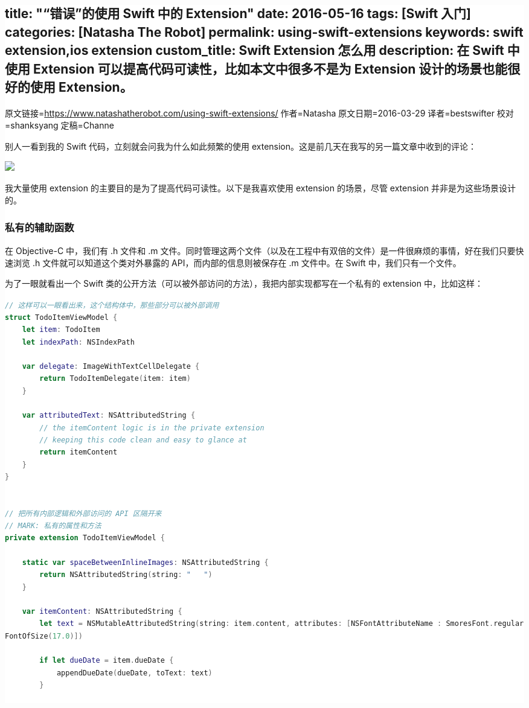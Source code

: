title: "“错误”的使用 Swift 中的 Extension"
date: 2016-05-16
tags: [Swift 入门]
categories: [Natasha The Robot]
permalink: using-swift-extensions
keywords: swift extension,ios extension
custom_title: Swift Extension 怎么用
description: 在 Swift 中使用 Extension 可以提高代码可读性，比如本文中很多不是为 Extension 设计的场景也能很好的使用 Extension。
---
原文链接=https://www.natashatherobot.com/using-swift-extensions/
作者=Natasha
原文日期=2016-03-29
译者=bestswifter
校对=shanksyang
定稿=Channe



别人一看到我的 Swift 代码，立刻就会问我为什么如此频繁的使用 extension。这是前几天在我写的另一篇文章中收到的评论：

![](/img/articles/using-swift-extensions/Screen-Shot-2016-03-29-at-9.30.16-AM-1024x160.png1463365519.9019809)

我大量使用 extension 的主要目的是为了提高代码可读性。以下是我喜欢使用 extension 的场景，尽管 extension 并非是为这些场景设计的。



### 私有的辅助函数

在 Objective-C 中，我们有 .h 文件和 .m 文件。同时管理这两个文件（以及在工程中有双倍的文件）是一件很麻烦的事情，好在我们只要快速浏览 .h 文件就可以知道这个类对外暴露的 API，而内部的信息则被保存在 .m 文件中。在 Swift 中，我们只有一个文件。

为了一眼就看出一个 Swift 类的公开方法（可以被外部访问的方法），我把内部实现都写在一个私有的 extension 中，比如这样：

```swift
// 这样可以一眼看出来，这个结构体中，那些部分可以被外部调用
struct TodoItemViewModel {    
    let item: TodoItem
    let indexPath: NSIndexPath
    
    var delegate: ImageWithTextCellDelegate {
        return TodoItemDelegate(item: item)
    }
    
    var attributedText: NSAttributedString {
        // the itemContent logic is in the private extension
        // keeping this code clean and easy to glance at
        return itemContent
    }
}


// 把所有内部逻辑和外部访问的 API 区隔开来
// MARK: 私有的属性和方法
private extension TodoItemViewModel {
    
    static var spaceBetweenInlineImages: NSAttributedString {
        return NSAttributedString(string: "   ")
    }
    
    var itemContent: NSAttributedString {
        let text = NSMutableAttributedString(string: item.content, attributes: [NSFontAttributeName : SmoresFont.regularFontOfSize(17.0)])
        
        if let dueDate = item.dueDate {
            appendDueDate(dueDate, toText: text)
        }
        
```